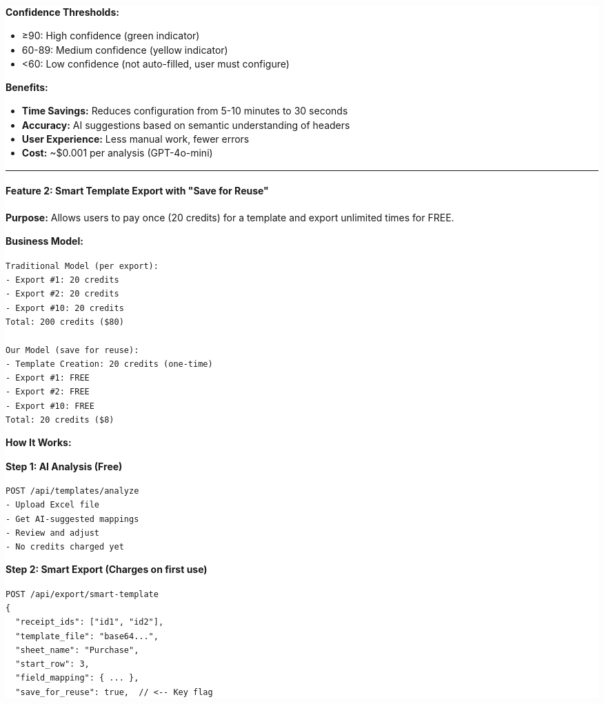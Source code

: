**Confidence Thresholds:**
- ≥90: High confidence (green indicator)
- 60-89: Medium confidence (yellow indicator)
- <60: Low confidence (not auto-filled, user must configure)

**Benefits:**
- **Time Savings:** Reduces configuration from 5-10 minutes to 30 seconds
- **Accuracy:** AI suggestions based on semantic understanding of headers
- **User Experience:** Less manual work, fewer errors
- **Cost:** ~$0.001 per analysis (GPT-4o-mini)

---

#### Feature 2: Smart Template Export with "Save for Reuse"

**Purpose:** Allows users to pay once (20 credits) for a template and export unlimited times for FREE.

**Business Model:**
```
Traditional Model (per export):
- Export #1: 20 credits
- Export #2: 20 credits
- Export #10: 20 credits
Total: 200 credits ($80)

Our Model (save for reuse):
- Template Creation: 20 credits (one-time)
- Export #1: FREE
- Export #2: FREE
- Export #10: FREE
Total: 20 credits ($8)
```

**How It Works:**

**Step 1: AI Analysis (Free)**
```
POST /api/templates/analyze
- Upload Excel file
- Get AI-suggested mappings
- Review and adjust
- No credits charged yet
```

**Step 2: Smart Export (Charges on first use)**
```
POST /api/export/smart-template
{
  "receipt_ids": ["id1", "id2"],
  "template_file": "base64...",
  "sheet_name": "Purchase",
  "start_row": 3,
  "field_mapping": { ... },
  "save_for_reuse": true,  // <-- Key flag
